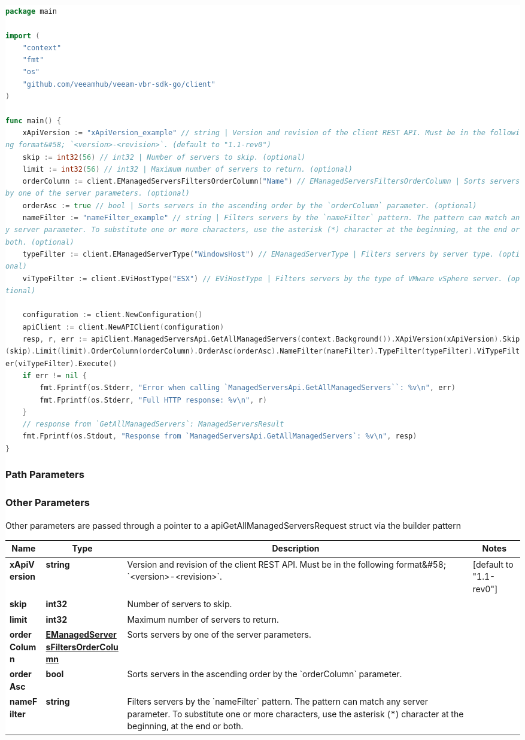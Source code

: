 ```go
package main

import (
    "context"
    "fmt"
    "os"
    "github.com/veeamhub/veeam-vbr-sdk-go/client"
)

func main() {
    xApiVersion := "xApiVersion_example" // string | Version and revision of the client REST API. Must be in the following format&#58; `<version>-<revision>`. (default to "1.1-rev0")
    skip := int32(56) // int32 | Number of servers to skip. (optional)
    limit := int32(56) // int32 | Maximum number of servers to return. (optional)
    orderColumn := client.EManagedServersFiltersOrderColumn("Name") // EManagedServersFiltersOrderColumn | Sorts servers by one of the server parameters. (optional)
    orderAsc := true // bool | Sorts servers in the ascending order by the `orderColumn` parameter. (optional)
    nameFilter := "nameFilter_example" // string | Filters servers by the `nameFilter` pattern. The pattern can match any server parameter. To substitute one or more characters, use the asterisk (*) character at the beginning, at the end or both. (optional)
    typeFilter := client.EManagedServerType("WindowsHost") // EManagedServerType | Filters servers by server type. (optional)
    viTypeFilter := client.EViHostType("ESX") // EViHostType | Filters servers by the type of VMware vSphere server. (optional)

    configuration := client.NewConfiguration()
    apiClient := client.NewAPIClient(configuration)
    resp, r, err := apiClient.ManagedServersApi.GetAllManagedServers(context.Background()).XApiVersion(xApiVersion).Skip(skip).Limit(limit).OrderColumn(orderColumn).OrderAsc(orderAsc).NameFilter(nameFilter).TypeFilter(typeFilter).ViTypeFilter(viTypeFilter).Execute()
    if err != nil {
        fmt.Fprintf(os.Stderr, "Error when calling `ManagedServersApi.GetAllManagedServers``: %v\n", err)
        fmt.Fprintf(os.Stderr, "Full HTTP response: %v\n", r)
    }
    // response from `GetAllManagedServers`: ManagedServersResult
    fmt.Fprintf(os.Stdout, "Response from `ManagedServersApi.GetAllManagedServers`: %v\n", resp)
}
```

### Path Parameters



### Other Parameters

Other parameters are passed through a pointer to a apiGetAllManagedServersRequest struct via the builder pattern


Name | Type | Description  | Notes
------------- | ------------- | ------------- | -------------
 **xApiVersion** | **string** | Version and revision of the client REST API. Must be in the following format&amp;#58; &#x60;&lt;version&gt;-&lt;revision&gt;&#x60;. | [default to &quot;1.1-rev0&quot;]
 **skip** | **int32** | Number of servers to skip. | 
 **limit** | **int32** | Maximum number of servers to return. | 
 **orderColumn** | [**EManagedServersFiltersOrderColumn**](EManagedServersFiltersOrderColumn.md) | Sorts servers by one of the server parameters. | 
 **orderAsc** | **bool** | Sorts servers in the ascending order by the &#x60;orderColumn&#x60; parameter. | 
 **nameFilter** | **string** | Filters servers by the &#x60;nameFilter&#x60; pattern. The pattern can match any server parameter. To substitute one or more characters, use the asterisk (*) character at the beginning, at the end or both. | 